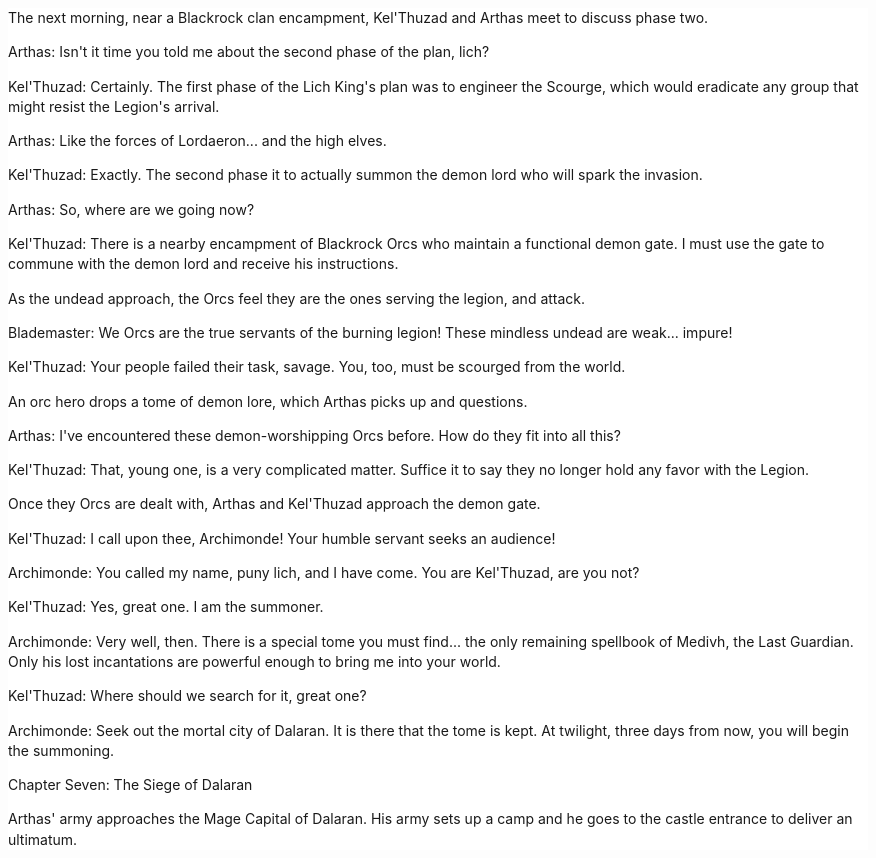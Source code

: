 The next morning, near a Blackrock clan encampment, Kel'Thuzad and Arthas meet
to discuss phase two.

Arthas: Isn't it time you told me about the second phase of the plan, lich?

Kel'Thuzad: Certainly.  The first phase of the Lich King's plan was to engineer
the Scourge, which would eradicate any group that might resist the Legion's
arrival.

Arthas: Like the forces of Lordaeron... and the high elves.

Kel'Thuzad: Exactly.  The second phase it to actually summon the demon lord who
will spark the invasion.

Arthas: So, where are we going now?

Kel'Thuzad: There is a nearby encampment of Blackrock Orcs who maintain a
functional demon gate.  I must use the gate to commune with the demon lord and
receive his instructions.

As the undead approach, the Orcs feel they are the ones serving the legion, and
attack.

Blademaster: We Orcs are the true servants of the burning legion!  These
mindless undead are weak... impure!

Kel'Thuzad: Your people failed their task, savage.  You, too, must be scourged
from the world.

An orc hero drops a tome of demon lore, which Arthas picks up and questions.

Arthas: I've encountered these demon-worshipping Orcs before.  How do they fit
into all this?

Kel'Thuzad: That, young one, is a very complicated matter.  Suffice it to say
they no longer hold any favor with the Legion.

Once they Orcs are dealt with, Arthas and Kel'Thuzad approach the demon gate.

Kel'Thuzad: I call upon thee, Archimonde!  Your humble servant seeks an
audience!

Archimonde: You called my name, puny lich, and I have come.  You are
Kel'Thuzad, are you not?

Kel'Thuzad: Yes, great one.  I am the summoner.

Archimonde: Very well, then.  There is a special tome you must find... the only
remaining spellbook of Medivh, the Last Guardian.  Only his lost incantations
are powerful enough to bring me into your world.

Kel'Thuzad: Where should we search for it, great one?

Archimonde: Seek out the mortal city of Dalaran.  It is there that the tome is
kept.  At twilight, three days from now, you will begin the summoning.


Chapter Seven: The Siege of Dalaran

Arthas' army approaches the Mage Capital of Dalaran.  His army sets up a camp
and he goes to the castle entrance to deliver an ultimatum.

